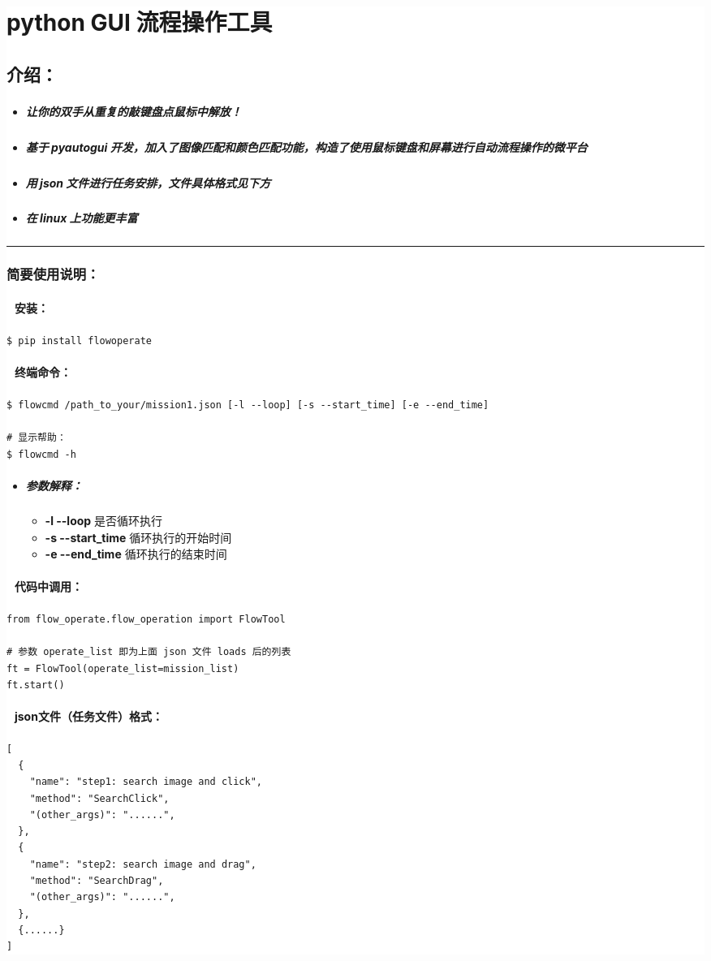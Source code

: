 python GUI 流程操作工具
====

## 介绍：  

<ul>  
    <li>    <h5>让你的双手从重复的敲键盘点鼠标中解放！</h5></li>    
    <li>    <h5>基于 pyautogui 开发，加入了图像匹配和颜色匹配功能，构造了使用鼠标键盘和屏幕进行自动流程操作的微平台</h5></li>    
    <li>    <h5>用 json 文件进行任务安排，文件具体格式见下方</h5></li>    
    <li>    <h5>在 linux 上功能更丰富</h5></li>    
</ul>  

---

### 简要使用说明：

#### &nbsp;&nbsp; 安装：  

```
$ pip install flowoperate  
```

#### &nbsp;&nbsp; 终端命令：    

```  
$ flowcmd /path_to_your/mission1.json [-l --loop] [-s --start_time] [-e --end_time]
  
# 显示帮助：  
$ flowcmd -h  
```    

<ul style="font-size:30">  
    <li>     <h5>参数解释：</h5>   
        <ul style="none">  
<li><b>-l --loop</b> 是否循环执行</li>  
<li><b>-s --start_time</b> 循环执行的开始时间</li>  
<li><b>-e --end_time</b> 循环执行的结束时间</li>  
        </ul></li>  
</ul>  
  

#### &nbsp;&nbsp; 代码中调用：    
  
```  
from flow_operate.flow_operation import FlowTool  
  
# 参数 operate_list 即为上面 json 文件 loads 后的列表
ft = FlowTool(operate_list=mission_list)  
ft.start()  
```

#### &nbsp;&nbsp; json文件（任务文件）格式：  
```  
[  
  {  
    "name": "step1: search image and click",  
    "method": "SearchClick",  
    "(other_args)": "......",  
  },
  {  
    "name": "step2: search image and drag",  
    "method": "SearchDrag",  
    "(other_args)": "......",  
  },
  {......}
]
```  
